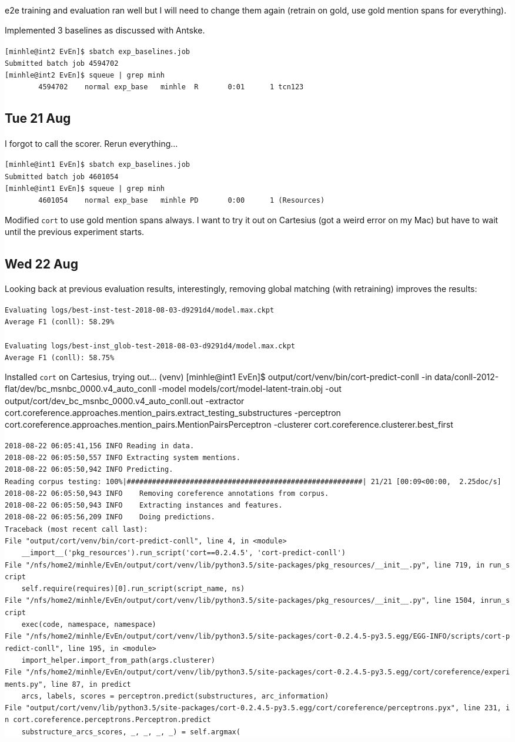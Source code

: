 e2e training and evaluation ran well but I will need to change them again (retrain on
gold, use gold mention spans for everything).

Implemented 3 baselines as discussed with Antske.

    [minhle@int2 EvEn]$ sbatch exp_baselines.job
    Submitted batch job 4594702
    [minhle@int2 EvEn]$ squeue | grep minh
            4594702    normal exp_base   minhle  R       0:01      1 tcn123
    
## Tue 21 Aug

I forgot to call the scorer. Rerun everything...

    [minhle@int1 EvEn]$ sbatch exp_baselines.job
    Submitted batch job 4601054
    [minhle@int1 EvEn]$ squeue | grep minh
            4601054    normal exp_base   minhle PD       0:00      1 (Resources)

Modified `cort` to use gold mention spans always. I want to try it out on Cartesius
(got a weird error on my Mac) but have to wait until the previous experiment starts.

## Wed 22 Aug

Looking back at previous evaluation results, interestingly, removing global matching
(with retraining) improves the results:

    Evaluating logs/best-inst-test-2018-08-03-d9291d4/model.max.ckpt
    Average F1 (conll): 58.29%

    Evaluating logs/best-inst_glob-test-2018-08-03-d9291d4/model.max.ckpt
    Average F1 (conll): 58.75%

Installed `cort` on Cartesius, trying out...
    (venv) [minhle@int1 EvEn]$ output/cort/venv/bin/cort-predict-conll -in data/conll-2012-flat/dev/bc_msnbc_0000.v4_auto_conll -model models/cort/model-latent-train.obj -out output/cort/dev_bc_msnbc_0000.v4_auto_conll.out -extractor cort.coreference.approaches.mention_pairs.extract_testing_substructures -perceptron cort.coreference.approaches.mention_pairs.MentionPairsPerceptron -clusterer cort.coreference.clusterer.best_first


    2018-08-22 06:05:41,156 INFO Reading in data.
    2018-08-22 06:05:50,557 INFO Extracting system mentions.
    2018-08-22 06:05:50,942 INFO Predicting.
    Reading corpus testing: 100%|########################################################| 21/21 [00:09<00:00,  2.25doc/s]
    2018-08-22 06:05:50,943 INFO    Removing coreference annotations from corpus.
    2018-08-22 06:05:50,943 INFO    Extracting instances and features.
    2018-08-22 06:05:56,209 INFO    Doing predictions.
    Traceback (most recent call last):
    File "output/cort/venv/bin/cort-predict-conll", line 4, in <module>
        __import__('pkg_resources').run_script('cort==0.2.4.5', 'cort-predict-conll')
    File "/nfs/home2/minhle/EvEn/output/cort/venv/lib/python3.5/site-packages/pkg_resources/__init__.py", line 719, in run_script
        self.require(requires)[0].run_script(script_name, ns)
    File "/nfs/home2/minhle/EvEn/output/cort/venv/lib/python3.5/site-packages/pkg_resources/__init__.py", line 1504, inrun_script
        exec(code, namespace, namespace)
    File "/nfs/home2/minhle/EvEn/output/cort/venv/lib/python3.5/site-packages/cort-0.2.4.5-py3.5.egg/EGG-INFO/scripts/cort-predict-conll", line 195, in <module>
        import_helper.import_from_path(args.clusterer)
    File "/nfs/home2/minhle/EvEn/output/cort/venv/lib/python3.5/site-packages/cort-0.2.4.5-py3.5.egg/cort/coreference/experiments.py", line 87, in predict
        arcs, labels, scores = perceptron.predict(substructures, arc_information)
    File "output/cort/venv/lib/python3.5/site-packages/cort-0.2.4.5-py3.5.egg/cort/coreference/perceptrons.pyx", line 231, in cort.coreference.perceptrons.Perceptron.predict
        substructure_arcs_scores, _, _, _, _) = self.argmax(